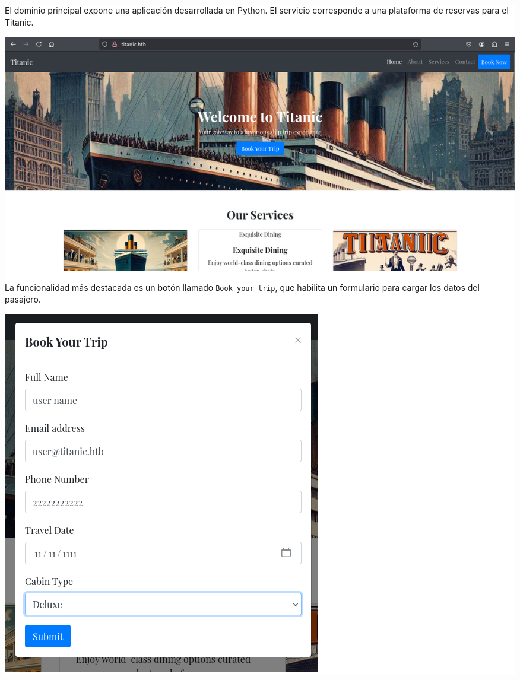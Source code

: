 El dominio principal expone una aplicación desarrollada en Python. El servicio corresponde a una plataforma de reservas para el Titanic.

![](assets/img/htb-writeup-titanic/titanic1_1.png)

La funcionalidad más destacada es un botón llamado `Book your trip`, que habilita un formulario para cargar los datos del pasajero.

![](assets/img/htb-writeup-titanic/titanic1_2.png)
